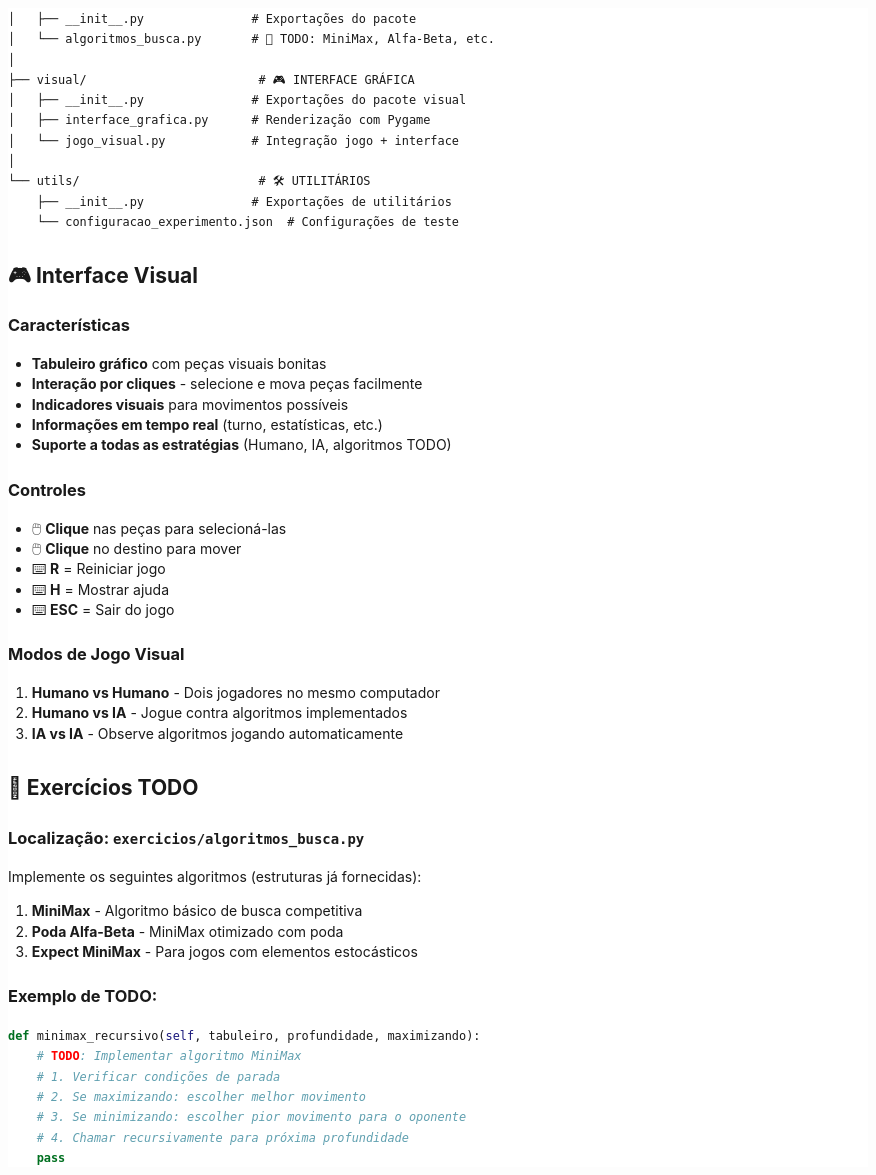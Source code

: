 ```
│   ├── __init__.py               # Exportações do pacote
│   └── algoritmos_busca.py       # 🔧 TODO: MiniMax, Alfa-Beta, etc.
│
├── visual/                        # 🎮 INTERFACE GRÁFICA
│   ├── __init__.py               # Exportações do pacote visual
│   ├── interface_grafica.py      # Renderização com Pygame
│   └── jogo_visual.py            # Integração jogo + interface
│
└── utils/                         # 🛠️ UTILITÁRIOS
    ├── __init__.py               # Exportações de utilitários
    └── configuracao_experimento.json  # Configurações de teste
```

## 🎮 Interface Visual

### **Características**

- **Tabuleiro gráfico** com peças visuais bonitas
- **Interação por cliques** - selecione e mova peças facilmente
- **Indicadores visuais** para movimentos possíveis
- **Informações em tempo real** (turno, estatísticas, etc.)
- **Suporte a todas as estratégias** (Humano, IA, algoritmos TODO)

### **Controles**

- 🖱️ **Clique** nas peças para selecioná-las
- 🖱️ **Clique** no destino para mover
- ⌨️ **R** = Reiniciar jogo
- ⌨️ **H** = Mostrar ajuda
- ⌨️ **ESC** = Sair do jogo

### **Modos de Jogo Visual**

1. **Humano vs Humano** - Dois jogadores no mesmo computador
2. **Humano vs IA** - Jogue contra algoritmos implementados
3. **IA vs IA** - Observe algoritmos jogando automaticamente

## 📝 Exercícios TODO

### **Localização**: `exercicios/algoritmos_busca.py`

Implemente os seguintes algoritmos (estruturas já fornecidas):

1. **MiniMax** - Algoritmo básico de busca competitiva
2. **Poda Alfa-Beta** - MiniMax otimizado com poda
3. **Expect MiniMax** - Para jogos com elementos estocásticos

### **Exemplo de TODO**:

```python
def minimax_recursivo(self, tabuleiro, profundidade, maximizando):
    # TODO: Implementar algoritmo MiniMax
    # 1. Verificar condições de parada
    # 2. Se maximizando: escolher melhor movimento
    # 3. Se minimizando: escolher pior movimento para o oponente
    # 4. Chamar recursivamente para próxima profundidade
    pass
```
